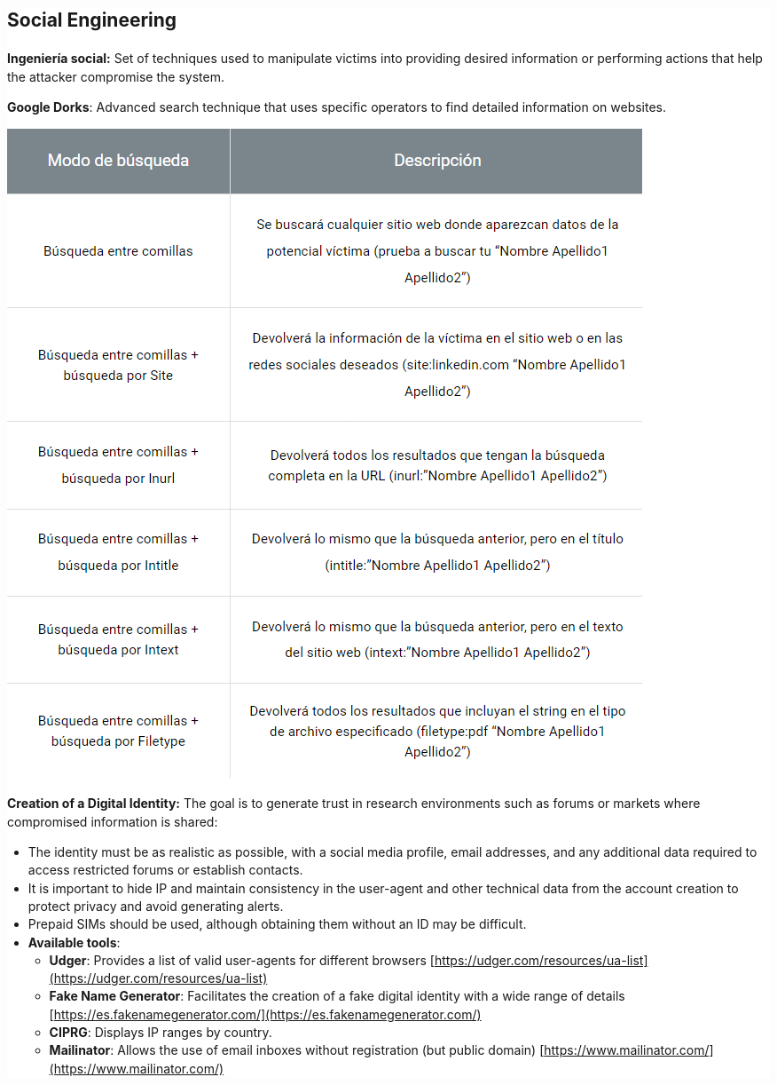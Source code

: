 
## Social Engineering

**Ingeniería social:** Set of techniques used to manipulate victims into providing desired information or performing actions that help the attacker compromise the system.

**Google Dorks**: Advanced search technique that uses specific operators to find detailed information on websites. 

![image.png](https://github.com/Pablo-NR/Cybersecurity-Master/blob/main/Images/image.png)

**Creation of a Digital Identity:** The goal is to generate trust in research environments such as forums or markets where compromised information is shared:

- The identity must be as realistic as possible, with a social media profile, email addresses, and any additional data required to access restricted forums or establish contacts.
- It is important to hide IP and maintain consistency in the user-agent and other technical data from the account creation to protect privacy and avoid generating alerts.
- Prepaid SIMs should be used, although obtaining them without an ID may be difficult.
- **Available tools**:
    - **Udger**: Provides a list of valid user-agents for different browsers [https://udger.com/resources/ua-list](https://udger.com/resources/ua-list)
    - **Fake Name Generator**: Facilitates the creation of a fake digital identity with a wide range of details [https://es.fakenamegenerator.com/](https://es.fakenamegenerator.com/)
    - **CIPRG**: Displays IP ranges by country.
    - **Mailinator**: Allows the use of email inboxes without registration (but public domain) [https://www.mailinator.com/](https://www.mailinator.com/)